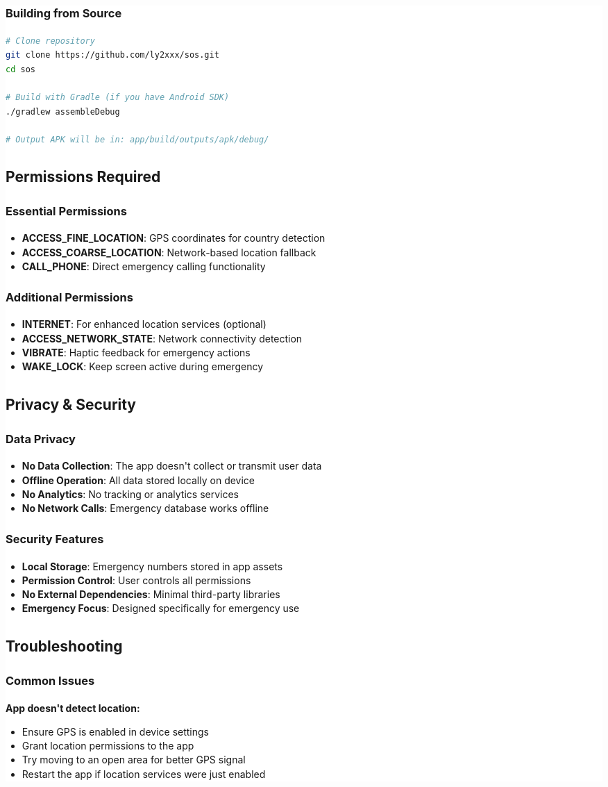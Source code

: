 ### Building from Source
```bash
# Clone repository
git clone https://github.com/ly2xxx/sos.git
cd sos

# Build with Gradle (if you have Android SDK)
./gradlew assembleDebug

# Output APK will be in: app/build/outputs/apk/debug/
```

## Permissions Required

### Essential Permissions
- **ACCESS_FINE_LOCATION**: GPS coordinates for country detection
- **ACCESS_COARSE_LOCATION**: Network-based location fallback
- **CALL_PHONE**: Direct emergency calling functionality

### Additional Permissions
- **INTERNET**: For enhanced location services (optional)
- **ACCESS_NETWORK_STATE**: Network connectivity detection
- **VIBRATE**: Haptic feedback for emergency actions
- **WAKE_LOCK**: Keep screen active during emergency

## Privacy & Security

### Data Privacy
- **No Data Collection**: The app doesn't collect or transmit user data
- **Offline Operation**: All data stored locally on device
- **No Analytics**: No tracking or analytics services
- **No Network Calls**: Emergency database works offline

### Security Features
- **Local Storage**: Emergency numbers stored in app assets
- **Permission Control**: User controls all permissions
- **No External Dependencies**: Minimal third-party libraries
- **Emergency Focus**: Designed specifically for emergency use

## Troubleshooting

### Common Issues

**App doesn't detect location:**
- Ensure GPS is enabled in device settings
- Grant location permissions to the app
- Try moving to an open area for better GPS signal
- Restart the app if location services were just enabled
